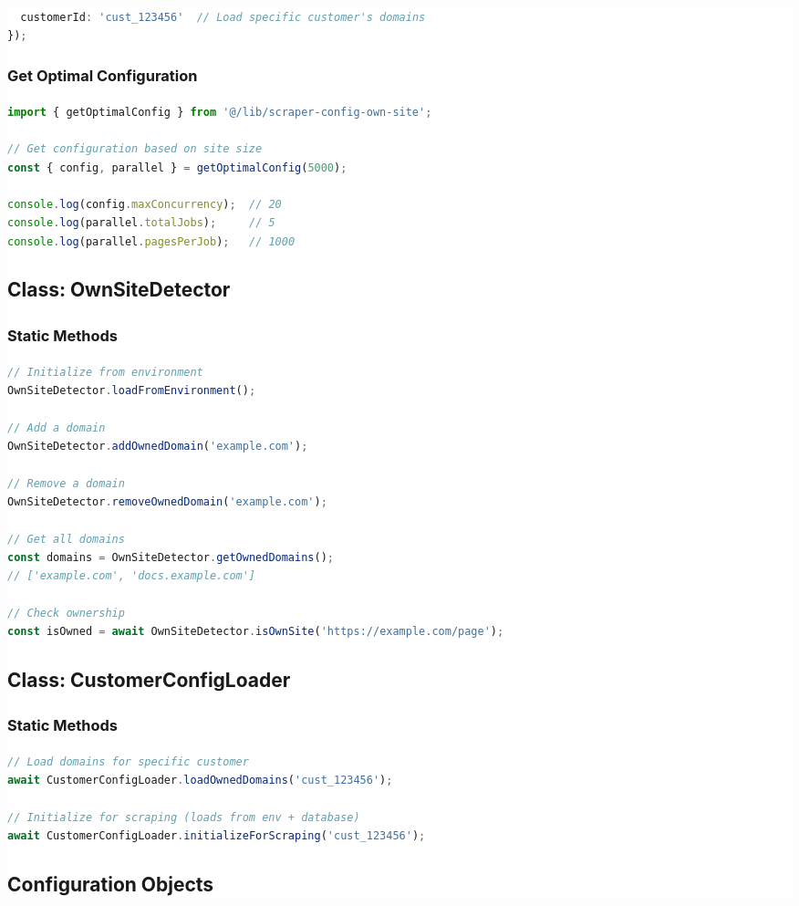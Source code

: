 ```typescript
  customerId: 'cust_123456'  // Load specific customer's domains
});
```

### Get Optimal Configuration
```typescript
import { getOptimalConfig } from '@/lib/scraper-config-own-site';

// Get configuration based on site size
const { config, parallel } = getOptimalConfig(5000);

console.log(config.maxConcurrency);  // 20
console.log(parallel.totalJobs);     // 5
console.log(parallel.pagesPerJob);   // 1000
```

## Class: OwnSiteDetector

### Static Methods

```typescript
// Initialize from environment
OwnSiteDetector.loadFromEnvironment();

// Add a domain
OwnSiteDetector.addOwnedDomain('example.com');

// Remove a domain
OwnSiteDetector.removeOwnedDomain('example.com');

// Get all domains
const domains = OwnSiteDetector.getOwnedDomains();
// ['example.com', 'docs.example.com']

// Check ownership
const isOwned = await OwnSiteDetector.isOwnSite('https://example.com/page');
```

## Class: CustomerConfigLoader

### Static Methods

```typescript
// Load domains for specific customer
await CustomerConfigLoader.loadOwnedDomains('cust_123456');

// Initialize for scraping (loads from env + database)
await CustomerConfigLoader.initializeForScraping('cust_123456');
```

## Configuration Objects
